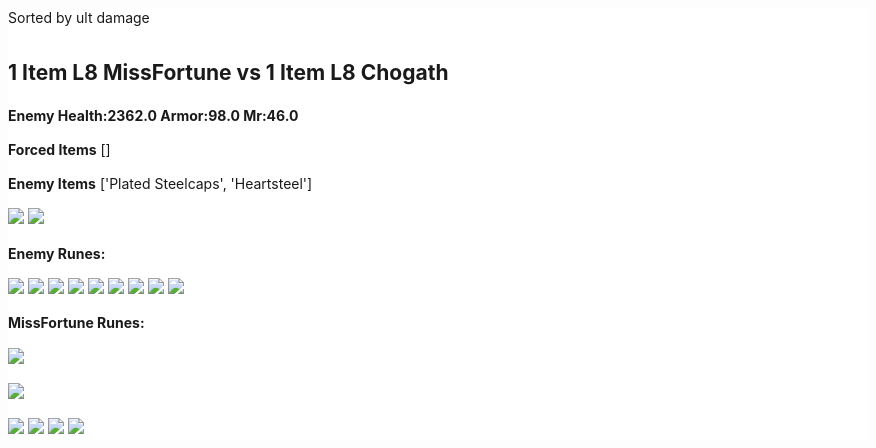 Sorted by ult damage
## 1 Item L8 MissFortune vs 1 Item L8 Chogath

**Enemy Health:2362.0 Armor:98.0 Mr:46.0**


**Forced Items** []








**Enemy Items** ['Plated Steelcaps', 'Heartsteel']





![](/item/3047.png)
![](/item/3084.png)



**Enemy Runes:**





![](/Styles/Resolve/GraspOfTheUndying/GraspOfTheUndying.png)
![](/Styles/Resolve/Demolish/Demolish.png)
![](/Styles/Resolve/SecondWind/SecondWind.png)
![](/Styles/Resolve/Overgrowth/Overgrowth.png)
![](/Styles/Inspiration/MagicalFootwear/MagicalFootwear.png)
![](/Styles/Resolve/ApproachVelocity/ApproachVelocity.png)
![](/StatMods/StatModsAttackSpeedIcon.png)
![](/StatMods/StatModsHealthScalingIcon.png)
![](/StatMods/StatModsHealthScalingIcon.png)



**MissFortune Runes:**


![](/Styles/Inspiration/FirstStrike/FirstStrike.png)

![](/Styles/Inspiration/BiscuitDelivery/BiscuitDelivery.png)


![](/Styles/Sorcery/GatheringStorm/GatheringStorm.png)
![](/StatMods/StatModsAdaptiveForceIcon.png)
![](/StatMods/StatModsAdaptiveForceIcon.png)
![](/StatMods/StatModsHealthScalingIcon.png)
